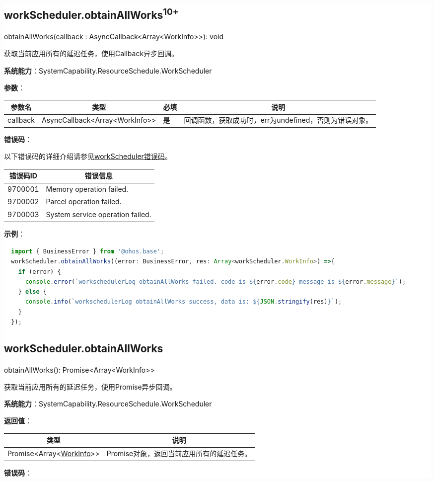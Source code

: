 ## workScheduler.obtainAllWorks<sup>10+<sup>

obtainAllWorks(callback : AsyncCallback&lt;Array&lt;WorkInfo&gt;&gt;): void

获取当前应用所有的延迟任务，使用Callback异步回调。

**系统能力**：SystemCapability.ResourceSchedule.WorkScheduler

**参数**：

| 参数名      | 类型                   | 必填   | 说明                              |
| -------- | -------------------- | ---- | ------------------------------- |
| callback |  AsyncCallback&lt;Array&lt;WorkInfo&gt;&gt; | 是    | 回调函数，获取成功时，err为undefined，否则为错误对象。 |

**错误码**：

以下错误码的详细介绍请参见[workScheduler错误码](../errorcodes/errorcode-workScheduler.md)。

| 错误码ID  | 错误信息             |
| ---- | --------------------- |
| 9700001 | Memory operation failed. |
| 9700002 | Parcel operation failed. |
| 9700003 | System service operation failed. |

**示例**：

```ts
  import { BusinessError } from '@ohos.base';
  workScheduler.obtainAllWorks((error: BusinessError, res: Array<workScheduler.WorkInfo>) =>{
    if (error) {
      console.error(`workschedulerLog obtainAllWorks failed. code is ${error.code} message is ${error.message}`);
    } else {
      console.info(`workschedulerLog obtainAllWorks success, data is: ${JSON.stringify(res)}`);
    }
  });
```

## workScheduler.obtainAllWorks

obtainAllWorks(): Promise\<Array\<WorkInfo>>

获取当前应用所有的延迟任务，使用Promise异步回调。

**系统能力**：SystemCapability.ResourceSchedule.WorkScheduler

**返回值**：

| 类型                                     | 说明                             |
| -------------------------------------- | ------------------------------ |
| Promise<Array\<[WorkInfo](#workinfo)>> | Promise对象，返回当前应用所有的延迟任务。 |

**错误码**：
